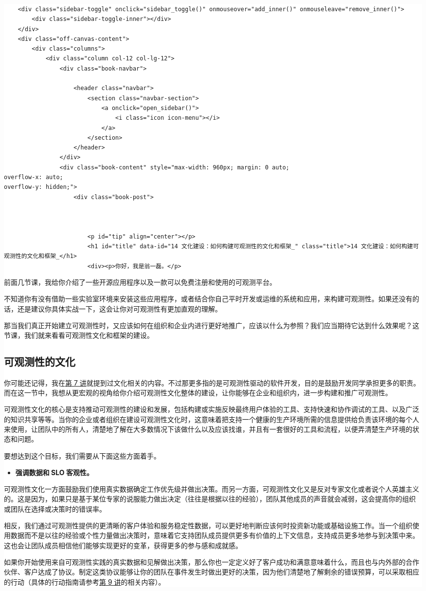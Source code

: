         <div class="sidebar-toggle" onclick="sidebar_toggle()" onmouseover="add_inner()" onmouseleave="remove_inner()">
            <div class="sidebar-toggle-inner"></div>
        </div>
        <div class="off-canvas-content">
            <div class="columns">
                <div class="column col-12 col-lg-12">
                    <div class="book-navbar">
                        
                        <header class="navbar">
                            <section class="navbar-section">
                                <a onclick="open_sidebar()">
                                    <i class="icon icon-menu"></i>
                                </a>
                            </section>
                        </header>
                    </div>
                    <div class="book-content" style="max-width: 960px; margin: 0 auto;
    overflow-x: auto;
    overflow-y: hidden;">
                        <div class="book-post">
                            
                            
                            
                            <p id="tip" align="center"></p>
                            <h1 id="title" data-id="14 文化建设：如何构建可观测性的文化和框架_" class="title">14 文化建设：如何构建可观测性的文化和框架_</h1>
                            <div><p>你好，我是翁一磊。</p>

<p>前面几节课，我给你介绍了一些开源应用程序以及一款可以免费注册和使用的可观测平台。</p>

<p>不知道你有没有借助一些实验室环境来安装这些应用程序，或者结合你自己平时开发或运维的系统和应用，来构建可观测性。如果还没有的话，还是建议你具体实战一下，这会让你对可观测性有更加直观的理解。</p>

<p>那当我们真正开始建立可观测性时，又应该如何在组织和企业内进行更好地推广，应该以什么为参照？我们应当期待它达到什么效果呢？这节课，我们就来看看可观测性文化和框架的建设。</p>

<h2 id="可观测性的文化">可观测性的文化</h2>

<p>你可能还记得，我在<a href="https://time.geekbang.org/column/article/575311" target="_blank">第 7 讲</a>就提到过文化相关的内容。不过那更多指的是可观测性驱动的软件开发，目的是鼓励开发同学承担更多的职责。而在这一节中，我想从更宏观的视角给你介绍可观测性文化整体的建设，让你能够在企业和组织内，进一步构建和推广可观测性。</p>

<p>可观测性文化的核心是支持推动可观测性的建设和发展，包括构建或实施反映最终用户体验的工具、支持快速和协作调试的工具、以及广泛的知识共享等等。当你的企业或者组织在建设可观测性文化时，这意味着把支持一个健康的生产环境所需的信息提供给负责该环境的每个人来使用，让团队中的所有人，清楚地了解在大多数情况下该做什么以及应该找谁，并且有一套很好的工具和流程，以便弄清楚生产环境的状态和问题。</p>

<p>要想达到这个目标，我们需要从下面这些方面着手。</p>

<ul>
<li><strong>强调数据和 SLO 客观性。</strong></li>
</ul>

<p>可观测性文化一方面鼓励我们使用真实数据确定工作优先级并做出决策。而另一方面，可观测性文化又是反对专家文化或者说个人英雄主义的。这是因为，如果只是基于某位专家的说服能力做出决定（往往是根据以往的经验），团队其他成员的声音就会减弱，这会提高你的组织或团队在选择或决策时的错误率。</p>

<p>相反，我们通过可观测性提供的更清晰的客户体验和服务稳定性数据，可以更好地判断应该何时投资新功能或基础设施工作。当一个组织使用数据而不是以往的经验或个性力量做出决策时，意味着它支持团队成员提供更多有价值的上下文信息，支持成员更多地参与到决策中来。这也会让团队成员相信他们能够实现更好的变革，获得更多的参与感和成就感。</p>

<p>如果你开始使用来自可观测性实践的真实数据和见解做出决策，那么你也一定定义好了客户成功和满意意味着什么，而且也与内外部的合作伙伴、客户达成了协议。制定这类协议能够让你的团队在事件发生时做出更好的决策，因为他们清楚地了解剩余的错误预算，可以采取相应的行动（具体的行动指南请参考<a href="https://time.geekbang.org/column/article/576727" target="_blank">第 9 讲</a>的相关内容）。</p>
